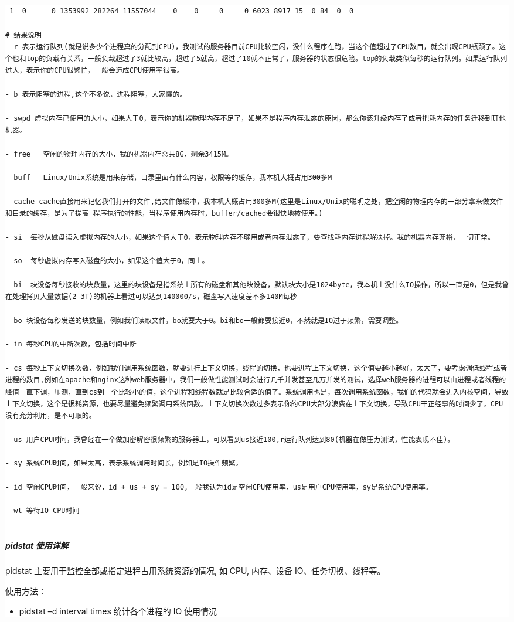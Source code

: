 ```
 1  0      0 1353992 282264 11557044    0    0     0     0 6023 8917 15  0 84  0  0

# 结果说明
- r 表示运行队列(就是说多少个进程真的分配到CPU)，我测试的服务器目前CPU比较空闲，没什么程序在跑，当这个值超过了CPU数目，就会出现CPU瓶颈了。这个也和top的负载有关系，一般负载超过了3就比较高，超过了5就高，超过了10就不正常了，服务器的状态很危险。top的负载类似每秒的运行队列。如果运行队列过大，表示你的CPU很繁忙，一般会造成CPU使用率很高。

- b 表示阻塞的进程,这个不多说，进程阻塞，大家懂的。

- swpd 虚拟内存已使用的大小，如果大于0，表示你的机器物理内存不足了，如果不是程序内存泄露的原因，那么你该升级内存了或者把耗内存的任务迁移到其他机器。

- free   空闲的物理内存的大小，我的机器内存总共8G，剩余3415M。

- buff   Linux/Unix系统是用来存储，目录里面有什么内容，权限等的缓存，我本机大概占用300多M

- cache cache直接用来记忆我们打开的文件,给文件做缓冲，我本机大概占用300多M(这里是Linux/Unix的聪明之处，把空闲的物理内存的一部分拿来做文件和目录的缓存，是为了提高 程序执行的性能，当程序使用内存时，buffer/cached会很快地被使用。)

- si  每秒从磁盘读入虚拟内存的大小，如果这个值大于0，表示物理内存不够用或者内存泄露了，要查找耗内存进程解决掉。我的机器内存充裕，一切正常。

- so  每秒虚拟内存写入磁盘的大小，如果这个值大于0，同上。

- bi  块设备每秒接收的块数量，这里的块设备是指系统上所有的磁盘和其他块设备，默认块大小是1024byte，我本机上没什么IO操作，所以一直是0，但是我曾在处理拷贝大量数据(2-3T)的机器上看过可以达到140000/s，磁盘写入速度差不多140M每秒

- bo 块设备每秒发送的块数量，例如我们读取文件，bo就要大于0。bi和bo一般都要接近0，不然就是IO过于频繁，需要调整。

- in 每秒CPU的中断次数，包括时间中断

- cs 每秒上下文切换次数，例如我们调用系统函数，就要进行上下文切换，线程的切换，也要进程上下文切换，这个值要越小越好，太大了，要考虑调低线程或者进程的数目,例如在apache和nginx这种web服务器中，我们一般做性能测试时会进行几千并发甚至几万并发的测试，选择web服务器的进程可以由进程或者线程的峰值一直下调，压测，直到cs到一个比较小的值，这个进程和线程数就是比较合适的值了。系统调用也是，每次调用系统函数，我们的代码就会进入内核空间，导致上下文切换，这个是很耗资源，也要尽量避免频繁调用系统函数。上下文切换次数过多表示你的CPU大部分浪费在上下文切换，导致CPU干正经事的时间少了，CPU没有充分利用，是不可取的。

- us 用户CPU时间，我曾经在一个做加密解密很频繁的服务器上，可以看到us接近100,r运行队列达到80(机器在做压力测试，性能表现不佳)。

- sy 系统CPU时间，如果太高，表示系统调用时间长，例如是IO操作频繁。

- id 空闲CPU时间，一般来说，id + us + sy = 100,一般我认为id是空闲CPU使用率，us是用户CPU使用率，sy是系统CPU使用率。

- wt 等待IO CPU时间


```

##### pidstat 使用详解

pidstat 主要用于监控全部或指定进程占用系统资源的情况, 如 CPU, 内存、设备 IO、任务切换、线程等。

使用方法：

*   pidstat –d interval times 统计各个进程的 IO 使用情况
    